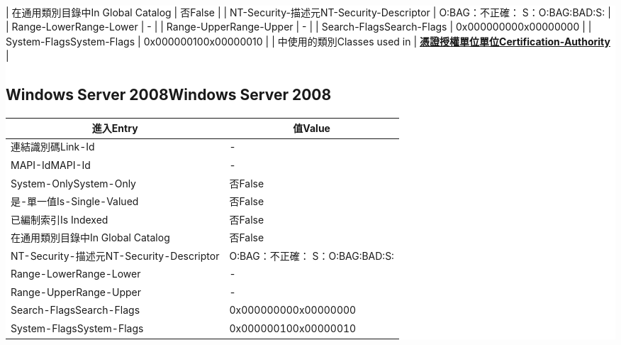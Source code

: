 | <span data-ttu-id="db41b-186">在通用類別目錄中</span><span class="sxs-lookup"><span data-stu-id="db41b-186">In Global Catalog</span></span>      | <span data-ttu-id="db41b-187">否</span><span class="sxs-lookup"><span data-stu-id="db41b-187">False</span></span>                                                                  |
| <span data-ttu-id="db41b-188">NT-Security-描述元</span><span class="sxs-lookup"><span data-stu-id="db41b-188">NT-Security-Descriptor</span></span> | <span data-ttu-id="db41b-189">O:BAG：不正確： S：</span><span class="sxs-lookup"><span data-stu-id="db41b-189">O:BAG:BAD:S:</span></span>                                                           |
| <span data-ttu-id="db41b-190">Range-Lower</span><span class="sxs-lookup"><span data-stu-id="db41b-190">Range-Lower</span></span>            | \-                                                                     |
| <span data-ttu-id="db41b-191">Range-Upper</span><span class="sxs-lookup"><span data-stu-id="db41b-191">Range-Upper</span></span>            | \-                                                                     |
| <span data-ttu-id="db41b-192">Search-Flags</span><span class="sxs-lookup"><span data-stu-id="db41b-192">Search-Flags</span></span>           | <span data-ttu-id="db41b-193">0x00000000</span><span class="sxs-lookup"><span data-stu-id="db41b-193">0x00000000</span></span>                                                             |
| <span data-ttu-id="db41b-194">System-Flags</span><span class="sxs-lookup"><span data-stu-id="db41b-194">System-Flags</span></span>           | <span data-ttu-id="db41b-195">0x00000010</span><span class="sxs-lookup"><span data-stu-id="db41b-195">0x00000010</span></span>                                                             |
| <span data-ttu-id="db41b-196">中使用的類別</span><span class="sxs-lookup"><span data-stu-id="db41b-196">Classes used in</span></span>        | [<span data-ttu-id="db41b-197">**憑證授權單位單位**</span><span class="sxs-lookup"><span data-stu-id="db41b-197">**Certification-Authority**</span></span>](c-certificationauthority.md)<br/> |



## <a name="windows-server-2008"></a><span data-ttu-id="db41b-198">Windows Server 2008</span><span class="sxs-lookup"><span data-stu-id="db41b-198">Windows Server 2008</span></span>



| <span data-ttu-id="db41b-199">進入</span><span class="sxs-lookup"><span data-stu-id="db41b-199">Entry</span></span> | <span data-ttu-id="db41b-200">值</span><span class="sxs-lookup"><span data-stu-id="db41b-200">Value</span></span> |
|------------------------|------------------------------------------------------------------------|
| <span data-ttu-id="db41b-201">連結識別碼</span><span class="sxs-lookup"><span data-stu-id="db41b-201">Link-Id</span></span>                | \-                                                                     |
| <span data-ttu-id="db41b-202">MAPI-Id</span><span class="sxs-lookup"><span data-stu-id="db41b-202">MAPI-Id</span></span>                | \-                                                                     |
| <span data-ttu-id="db41b-203">System-Only</span><span class="sxs-lookup"><span data-stu-id="db41b-203">System-Only</span></span>            | <span data-ttu-id="db41b-204">否</span><span class="sxs-lookup"><span data-stu-id="db41b-204">False</span></span>                                                                  |
| <span data-ttu-id="db41b-205">是-單一值</span><span class="sxs-lookup"><span data-stu-id="db41b-205">Is-Single-Valued</span></span>       | <span data-ttu-id="db41b-206">否</span><span class="sxs-lookup"><span data-stu-id="db41b-206">False</span></span>                                                                  |
| <span data-ttu-id="db41b-207">已編制索引</span><span class="sxs-lookup"><span data-stu-id="db41b-207">Is Indexed</span></span>             | <span data-ttu-id="db41b-208">否</span><span class="sxs-lookup"><span data-stu-id="db41b-208">False</span></span>                                                                  |
| <span data-ttu-id="db41b-209">在通用類別目錄中</span><span class="sxs-lookup"><span data-stu-id="db41b-209">In Global Catalog</span></span>      | <span data-ttu-id="db41b-210">否</span><span class="sxs-lookup"><span data-stu-id="db41b-210">False</span></span>                                                                  |
| <span data-ttu-id="db41b-211">NT-Security-描述元</span><span class="sxs-lookup"><span data-stu-id="db41b-211">NT-Security-Descriptor</span></span> | <span data-ttu-id="db41b-212">O:BAG：不正確： S：</span><span class="sxs-lookup"><span data-stu-id="db41b-212">O:BAG:BAD:S:</span></span>                                                           |
| <span data-ttu-id="db41b-213">Range-Lower</span><span class="sxs-lookup"><span data-stu-id="db41b-213">Range-Lower</span></span>            | \-                                                                     |
| <span data-ttu-id="db41b-214">Range-Upper</span><span class="sxs-lookup"><span data-stu-id="db41b-214">Range-Upper</span></span>            | \-                                                                     |
| <span data-ttu-id="db41b-215">Search-Flags</span><span class="sxs-lookup"><span data-stu-id="db41b-215">Search-Flags</span></span>           | <span data-ttu-id="db41b-216">0x00000000</span><span class="sxs-lookup"><span data-stu-id="db41b-216">0x00000000</span></span>                                                             |
| <span data-ttu-id="db41b-217">System-Flags</span><span class="sxs-lookup"><span data-stu-id="db41b-217">System-Flags</span></span>           | <span data-ttu-id="db41b-218">0x00000010</span><span class="sxs-lookup"><span data-stu-id="db41b-218">0x00000010</span></span>                                                             |